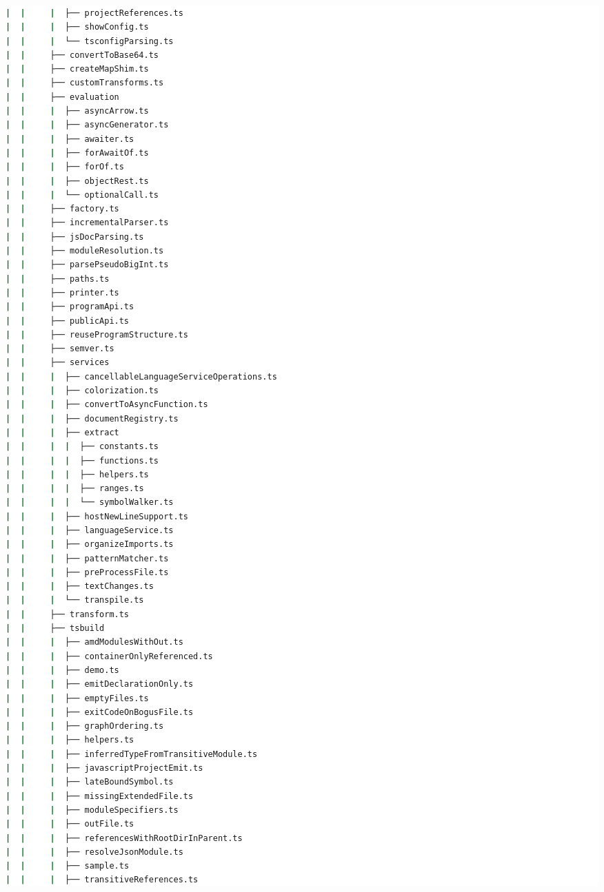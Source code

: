``` bash
|  |     |  ├── projectReferences.ts
|  |     |  ├── showConfig.ts
|  |     |  └── tsconfigParsing.ts
|  |     ├── convertToBase64.ts
|  |     ├── createMapShim.ts
|  |     ├── customTransforms.ts
|  |     ├── evaluation
|  |     |  ├── asyncArrow.ts
|  |     |  ├── asyncGenerator.ts
|  |     |  ├── awaiter.ts
|  |     |  ├── forAwaitOf.ts
|  |     |  ├── forOf.ts
|  |     |  ├── objectRest.ts
|  |     |  └── optionalCall.ts
|  |     ├── factory.ts
|  |     ├── incrementalParser.ts
|  |     ├── jsDocParsing.ts
|  |     ├── moduleResolution.ts
|  |     ├── parsePseudoBigInt.ts
|  |     ├── paths.ts
|  |     ├── printer.ts
|  |     ├── programApi.ts
|  |     ├── publicApi.ts
|  |     ├── reuseProgramStructure.ts
|  |     ├── semver.ts
|  |     ├── services
|  |     |  ├── cancellableLanguageServiceOperations.ts
|  |     |  ├── colorization.ts
|  |     |  ├── convertToAsyncFunction.ts
|  |     |  ├── documentRegistry.ts
|  |     |  ├── extract
|  |     |  |  ├── constants.ts
|  |     |  |  ├── functions.ts
|  |     |  |  ├── helpers.ts
|  |     |  |  ├── ranges.ts
|  |     |  |  └── symbolWalker.ts
|  |     |  ├── hostNewLineSupport.ts
|  |     |  ├── languageService.ts
|  |     |  ├── organizeImports.ts
|  |     |  ├── patternMatcher.ts
|  |     |  ├── preProcessFile.ts
|  |     |  ├── textChanges.ts
|  |     |  └── transpile.ts
|  |     ├── transform.ts
|  |     ├── tsbuild
|  |     |  ├── amdModulesWithOut.ts
|  |     |  ├── containerOnlyReferenced.ts
|  |     |  ├── demo.ts
|  |     |  ├── emitDeclarationOnly.ts
|  |     |  ├── emptyFiles.ts
|  |     |  ├── exitCodeOnBogusFile.ts
|  |     |  ├── graphOrdering.ts
|  |     |  ├── helpers.ts
|  |     |  ├── inferredTypeFromTransitiveModule.ts
|  |     |  ├── javascriptProjectEmit.ts
|  |     |  ├── lateBoundSymbol.ts
|  |     |  ├── missingExtendedFile.ts
|  |     |  ├── moduleSpecifiers.ts
|  |     |  ├── outFile.ts
|  |     |  ├── referencesWithRootDirInParent.ts
|  |     |  ├── resolveJsonModule.ts
|  |     |  ├── sample.ts
|  |     |  ├── transitiveReferences.ts
```